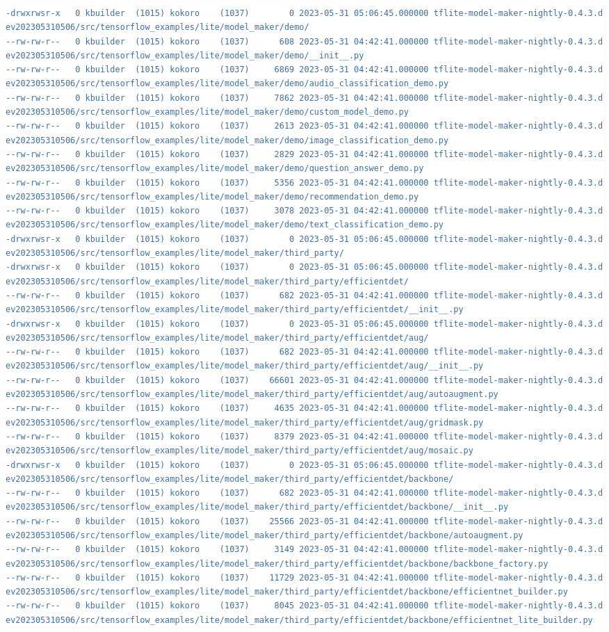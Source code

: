 ```diff
-drwxrwsr-x   0 kbuilder  (1015) kokoro    (1037)        0 2023-05-31 05:06:45.000000 tflite-model-maker-nightly-0.4.3.dev202305310506/src/tensorflow_examples/lite/model_maker/demo/
--rw-rw-r--   0 kbuilder  (1015) kokoro    (1037)      608 2023-05-31 04:42:41.000000 tflite-model-maker-nightly-0.4.3.dev202305310506/src/tensorflow_examples/lite/model_maker/demo/__init__.py
--rw-rw-r--   0 kbuilder  (1015) kokoro    (1037)     6869 2023-05-31 04:42:41.000000 tflite-model-maker-nightly-0.4.3.dev202305310506/src/tensorflow_examples/lite/model_maker/demo/audio_classification_demo.py
--rw-rw-r--   0 kbuilder  (1015) kokoro    (1037)     7862 2023-05-31 04:42:41.000000 tflite-model-maker-nightly-0.4.3.dev202305310506/src/tensorflow_examples/lite/model_maker/demo/custom_model_demo.py
--rw-rw-r--   0 kbuilder  (1015) kokoro    (1037)     2613 2023-05-31 04:42:41.000000 tflite-model-maker-nightly-0.4.3.dev202305310506/src/tensorflow_examples/lite/model_maker/demo/image_classification_demo.py
--rw-rw-r--   0 kbuilder  (1015) kokoro    (1037)     2829 2023-05-31 04:42:41.000000 tflite-model-maker-nightly-0.4.3.dev202305310506/src/tensorflow_examples/lite/model_maker/demo/question_answer_demo.py
--rw-rw-r--   0 kbuilder  (1015) kokoro    (1037)     5356 2023-05-31 04:42:41.000000 tflite-model-maker-nightly-0.4.3.dev202305310506/src/tensorflow_examples/lite/model_maker/demo/recommendation_demo.py
--rw-rw-r--   0 kbuilder  (1015) kokoro    (1037)     3078 2023-05-31 04:42:41.000000 tflite-model-maker-nightly-0.4.3.dev202305310506/src/tensorflow_examples/lite/model_maker/demo/text_classification_demo.py
-drwxrwsr-x   0 kbuilder  (1015) kokoro    (1037)        0 2023-05-31 05:06:45.000000 tflite-model-maker-nightly-0.4.3.dev202305310506/src/tensorflow_examples/lite/model_maker/third_party/
-drwxrwsr-x   0 kbuilder  (1015) kokoro    (1037)        0 2023-05-31 05:06:45.000000 tflite-model-maker-nightly-0.4.3.dev202305310506/src/tensorflow_examples/lite/model_maker/third_party/efficientdet/
--rw-rw-r--   0 kbuilder  (1015) kokoro    (1037)      682 2023-05-31 04:42:41.000000 tflite-model-maker-nightly-0.4.3.dev202305310506/src/tensorflow_examples/lite/model_maker/third_party/efficientdet/__init__.py
-drwxrwsr-x   0 kbuilder  (1015) kokoro    (1037)        0 2023-05-31 05:06:45.000000 tflite-model-maker-nightly-0.4.3.dev202305310506/src/tensorflow_examples/lite/model_maker/third_party/efficientdet/aug/
--rw-rw-r--   0 kbuilder  (1015) kokoro    (1037)      682 2023-05-31 04:42:41.000000 tflite-model-maker-nightly-0.4.3.dev202305310506/src/tensorflow_examples/lite/model_maker/third_party/efficientdet/aug/__init__.py
--rw-rw-r--   0 kbuilder  (1015) kokoro    (1037)    66601 2023-05-31 04:42:41.000000 tflite-model-maker-nightly-0.4.3.dev202305310506/src/tensorflow_examples/lite/model_maker/third_party/efficientdet/aug/autoaugment.py
--rw-rw-r--   0 kbuilder  (1015) kokoro    (1037)     4635 2023-05-31 04:42:41.000000 tflite-model-maker-nightly-0.4.3.dev202305310506/src/tensorflow_examples/lite/model_maker/third_party/efficientdet/aug/gridmask.py
--rw-rw-r--   0 kbuilder  (1015) kokoro    (1037)     8379 2023-05-31 04:42:41.000000 tflite-model-maker-nightly-0.4.3.dev202305310506/src/tensorflow_examples/lite/model_maker/third_party/efficientdet/aug/mosaic.py
-drwxrwsr-x   0 kbuilder  (1015) kokoro    (1037)        0 2023-05-31 05:06:45.000000 tflite-model-maker-nightly-0.4.3.dev202305310506/src/tensorflow_examples/lite/model_maker/third_party/efficientdet/backbone/
--rw-rw-r--   0 kbuilder  (1015) kokoro    (1037)      682 2023-05-31 04:42:41.000000 tflite-model-maker-nightly-0.4.3.dev202305310506/src/tensorflow_examples/lite/model_maker/third_party/efficientdet/backbone/__init__.py
--rw-rw-r--   0 kbuilder  (1015) kokoro    (1037)    25566 2023-05-31 04:42:41.000000 tflite-model-maker-nightly-0.4.3.dev202305310506/src/tensorflow_examples/lite/model_maker/third_party/efficientdet/backbone/autoaugment.py
--rw-rw-r--   0 kbuilder  (1015) kokoro    (1037)     3149 2023-05-31 04:42:41.000000 tflite-model-maker-nightly-0.4.3.dev202305310506/src/tensorflow_examples/lite/model_maker/third_party/efficientdet/backbone/backbone_factory.py
--rw-rw-r--   0 kbuilder  (1015) kokoro    (1037)    11729 2023-05-31 04:42:41.000000 tflite-model-maker-nightly-0.4.3.dev202305310506/src/tensorflow_examples/lite/model_maker/third_party/efficientdet/backbone/efficientnet_builder.py
--rw-rw-r--   0 kbuilder  (1015) kokoro    (1037)     8045 2023-05-31 04:42:41.000000 tflite-model-maker-nightly-0.4.3.dev202305310506/src/tensorflow_examples/lite/model_maker/third_party/efficientdet/backbone/efficientnet_lite_builder.py
```